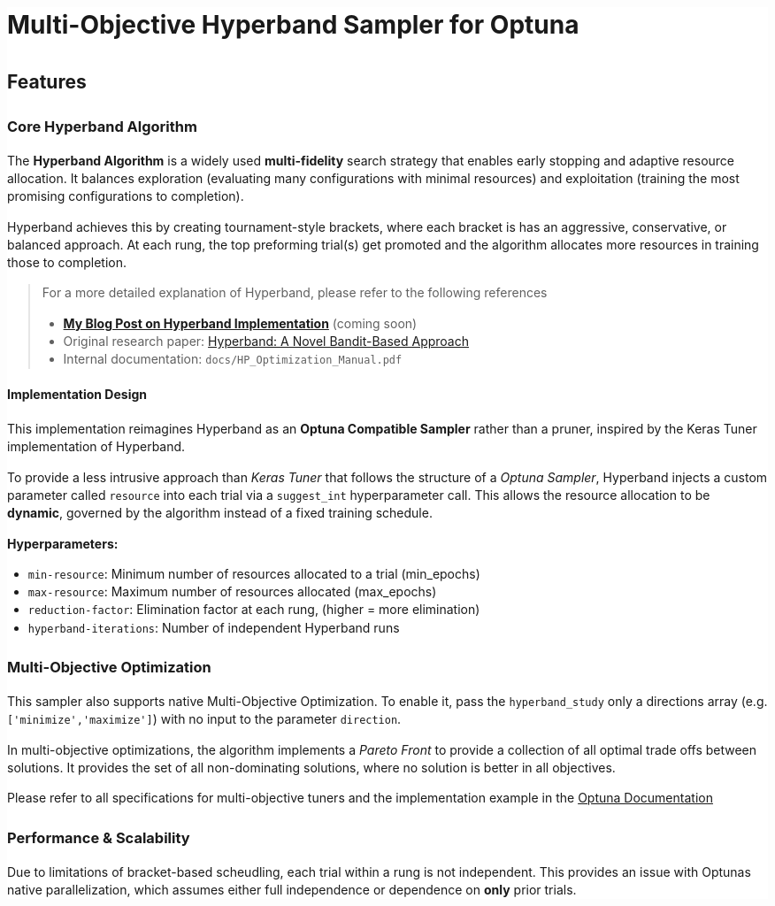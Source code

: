 # Multi-Objective Hyperband Sampler for Optuna

## Features

### Core Hyperband Algorithm
The **Hyperband Algorithm** is a widely used **multi-fidelity** search strategy that enables early stopping and adaptive resource allocation. It balances exploration (evaluating many configurations with minimal resources) and exploitation (training the most promising configurations to completion). 

Hyperband achieves this by creating tournament-style brackets, where each bracket is has an aggressive, conservative, or balanced approach. At each rung, the top preforming trial(s) get promoted and the algorithm allocates more resources in training those to completion. 

> For a more detailed explanation of Hyperband, please refer to the following references
>- **[My Blog Post on Hyperband Implementation](your-blog-url)** (coming soon)
>- Original research paper: [Hyperband: A Novel Bandit-Based Approach](https://arxiv.org/abs/1603.06560)
>- Internal documentation: `docs/HP_Optimization_Manual.pdf` 

#### Implementation Design
This implementation reimagines Hyperband as an **Optuna Compatible Sampler** rather than a pruner, inspired by the Keras Tuner implementation of Hyperband.

To provide a less intrusive approach than *Keras Tuner* that follows the structure of a *Optuna Sampler*, Hyperband injects a custom parameter called `resource` into each trial via a `suggest_int` hyperparameter call. This allows the resource allocation to be **dynamic**, governed by the algorithm instead of a fixed training schedule. 

**Hyperparameters:**
- `min-resource`: Minimum number of resources allocated to a trial (min_epochs)
- `max-resource`: Maximum number of resources allocated (max_epochs)
- `reduction-factor`: Elimination factor at each rung, (higher = more elimination)
- `hyperband-iterations`: Number of independent Hyperband runs

### Multi-Objective Optimization
This sampler also supports native Multi-Objective Optimization. To enable it, pass the `hyperband_study` only a directions array (e.g. `['minimize','maximize']`) with no input to the parameter `direction`. 

In multi-objective optimizations, the algorithm implements a *Pareto Front* to provide a collection of all optimal trade offs between solutions. It provides the set of all non-dominating solutions, where no solution is better in all objectives.

Please refer to all specifications for multi-objective tuners and the implementation example in the [Optuna Documentation](https://optuna.readthedocs.io/en/stable/tutorial/20_recipes/002_multi_objective.html#multi-objective)

### Performance & Scalability
Due to limitations of bracket-based scheudling, each trial within a rung is not independent. This provides an issue with Optunas native parallelization, which assumes either full independence or dependence on **only** prior trials.
